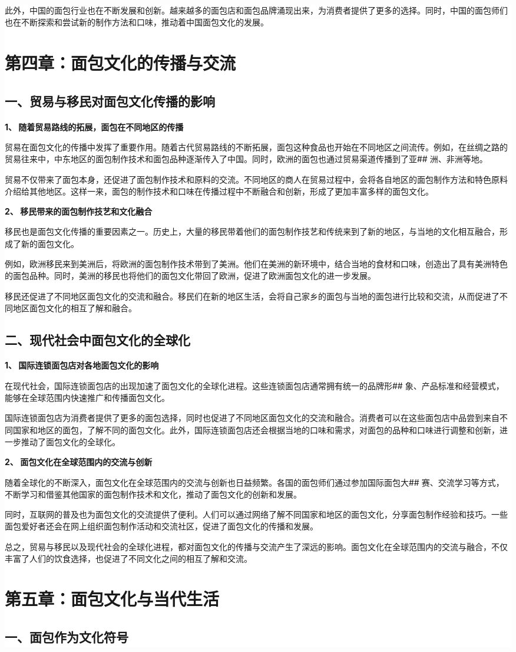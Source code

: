 
此外，中国的面包行业也在不断发展和创新。越来越多的面包店和面包品牌涌现出来，为消费者提供了更多的选择。同时，中国的面包师们也在不断探索和尝试新的制作方法和口味，推动着中国面包文化的发展。


# 第四章：面包文化的传播与交流


## 一、贸易与移民对面包文化传播的影响


**1、 随着贸易路线的拓展，面包在不同地区的传播** 


贸易在面包文化的传播中发挥了重要作用。随着古代贸易路线的不断拓展，面包这种食品也开始在不同地区之间流传。例如，在丝绸之路的贸易往来中，中东地区的面包制作技术和面包品种逐渐传入了中国。同时，欧洲的面包也通过贸易渠道传播到了亚## 洲、非洲等地。


贸易不仅带来了面包本身，还促进了面包制作技术和原料的交流。不同地区的商人在贸易过程中，会将各自地区的面包制作方法和特色原料介绍给其他地区。这样一来，面包的制作技术和口味在传播过程中不断融合和创新，形成了更加丰富多样的面包文化。


**2、 移民带来的面包制作技艺和文化融合** 


移民也是面包文化传播的重要因素之一。历史上，大量的移民带着他们的面包制作技艺和传统来到了新的地区，与当地的文化相互融合，形成了新的面包文化。


例如，欧洲移民来到美洲后，将欧洲的面包制作技术带到了美洲。他们在美洲的新环境中，结合当地的食材和口味，创造出了具有美洲特色的面包品种。同时，美洲的移民也将他们的面包文化带回了欧洲，促进了欧洲面包文化的进一步发展。


移民还促进了不同地区面包文化的交流和融合。移民们在新的地区生活，会将自己家乡的面包与当地的面包进行比较和交流，从而促进了不同地区面包文化的相互了解和融合。


## 二、现代社会中面包文化的全球化


**1、 国际连锁面包店对各地面包文化的影响** 


在现代社会，国际连锁面包店的出现加速了面包文化的全球化进程。这些连锁面包店通常拥有统一的品牌形## 象、产品标准和经营模式，能够在全球范围内快速推广和传播面包文化。


国际连锁面包店为消费者提供了更多的面包选择，同时也促进了不同地区面包文化的交流和融合。消费者可以在这些面包店中品尝到来自不同国家和地区的面包，了解不同的面包文化。此外，国际连锁面包店还会根据当地的口味和需求，对面包的品种和口味进行调整和创新，进一步推动了面包文化的全球化。


**2、 面包文化在全球范围内的交流与创新** 


随着全球化的不断深入，面包文化在全球范围内的交流与创新也日益频繁。各国的面包师们通过参加国际面包大## 赛、交流学习等方式，不断学习和借鉴其他国家的面包制作技术和文化，推动了面包文化的创新和发展。


同时，互联网的普及也为面包文化的交流提供了便利。人们可以通过网络了解不同国家和地区的面包文化，分享面包制作经验和技巧。一些面包爱好者还会在网上组织面包制作活动和交流社区，促进了面包文化的传播和发展。


总之，贸易与移民以及现代社会的全球化进程，都对面包文化的传播与交流产生了深远的影响。面包文化在全球范围内的交流与融合，不仅丰富了人们的饮食选择，也促进了不同文化之间的相互了解和交流。


# 第五章：面包文化与当代生活


## 一、面包作为文化符号
